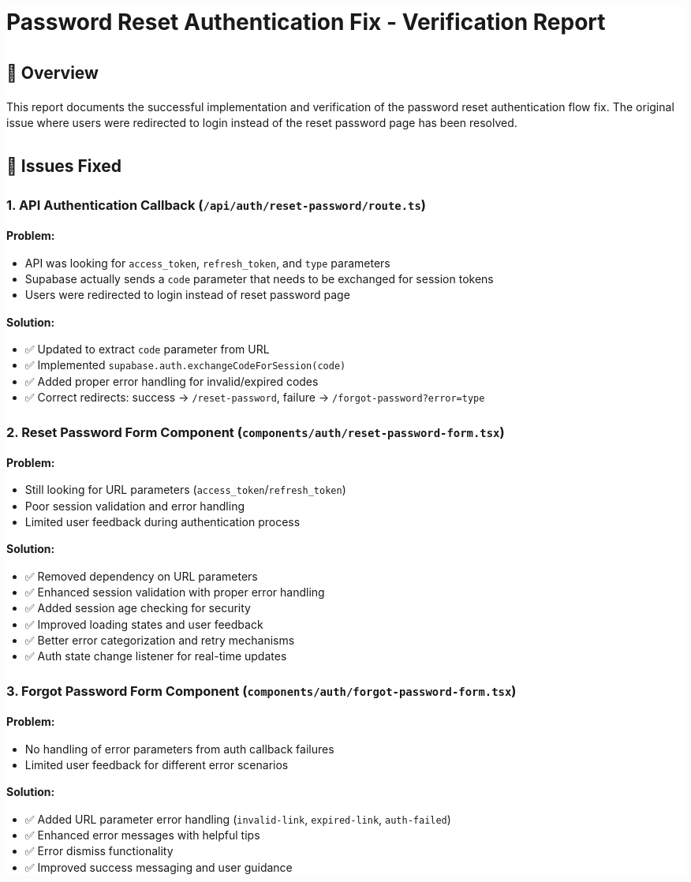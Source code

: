 # Password Reset Authentication Fix - Verification Report

## 🎯 Overview

This report documents the successful implementation and verification of the password reset authentication flow fix. The original issue where users were redirected to login instead of the reset password page has been resolved.

## 🔧 Issues Fixed

### 1. API Authentication Callback (`/api/auth/reset-password/route.ts`)

**Problem:** 
- API was looking for `access_token`, `refresh_token`, and `type` parameters
- Supabase actually sends a `code` parameter that needs to be exchanged for session tokens
- Users were redirected to login instead of reset password page

**Solution:**
- ✅ Updated to extract `code` parameter from URL
- ✅ Implemented `supabase.auth.exchangeCodeForSession(code)` 
- ✅ Added proper error handling for invalid/expired codes
- ✅ Correct redirects: success → `/reset-password`, failure → `/forgot-password?error=type`

### 2. Reset Password Form Component (`components/auth/reset-password-form.tsx`)

**Problem:**
- Still looking for URL parameters (`access_token`/`refresh_token`)
- Poor session validation and error handling
- Limited user feedback during authentication process

**Solution:**
- ✅ Removed dependency on URL parameters
- ✅ Enhanced session validation with proper error handling
- ✅ Added session age checking for security
- ✅ Improved loading states and user feedback
- ✅ Better error categorization and retry mechanisms
- ✅ Auth state change listener for real-time updates

### 3. Forgot Password Form Component (`components/auth/forgot-password-form.tsx`)

**Problem:**
- No handling of error parameters from auth callback failures
- Limited user feedback for different error scenarios

**Solution:**
- ✅ Added URL parameter error handling (`invalid-link`, `expired-link`, `auth-failed`)
- ✅ Enhanced error messages with helpful tips
- ✅ Error dismiss functionality
- ✅ Improved success messaging and user guidance
